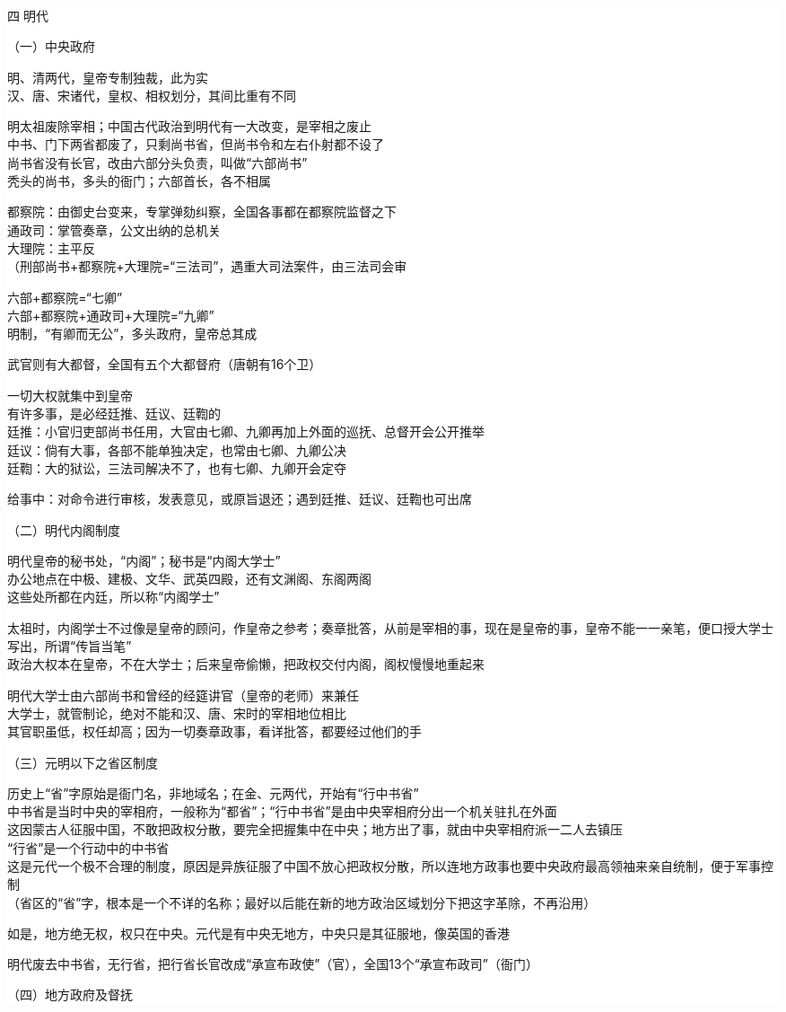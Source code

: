 四 明代  
  
（一）中央政府  
  
明、清两代，皇帝专制独裁，此为实  
汉、唐、宋诸代，皇权、相权划分，其间比重有不同  
  
明太祖废除宰相；中国古代政治到明代有一大改变，是宰相之废止  
中书、门下两省都废了，只剩尚书省，但尚书令和左右仆射都不设了  
尚书省没有长官，改由六部分头负责，叫做“六部尚书”  
秃头的尚书，多头的衙门；六部首长，各不相属  
  
都察院：由御史台变来，专掌弹劾纠察，全国各事都在都察院监督之下  
通政司：掌管奏章，公文出纳的总机关  
大理院：主平反  
（刑部尚书+都察院+大理院=“三法司”，遇重大司法案件，由三法司会审  
  
六部+都察院=“七卿”  
六部+都察院+通政司+大理院=“九卿”  
明制，“有卿而无公”，多头政府，皇帝总其成  
  
武官则有大都督，全国有五个大都督府（唐朝有16个卫）  
  
一切大权就集中到皇帝  
有许多事，是必经廷推、廷议、廷鞫的  
廷推：小官归吏部尚书任用，大官由七卿、九卿再加上外面的巡抚、总督开会公开推举  
廷议：倘有大事，各部不能单独决定，也常由七卿、九卿公决  
廷鞫：大的狱讼，三法司解决不了，也有七卿、九卿开会定夺  
  
给事中：对命令进行审核，发表意见，或原旨退还；遇到廷推、廷议、廷鞫也可出席  
  
（二）明代内阁制度  
  
明代皇帝的秘书处，“内阁”；秘书是“内阁大学士”  
办公地点在中极、建极、文华、武英四殿，还有文渊阁、东阁两阁  
这些处所都在内廷，所以称“内阁学士”  
  
太祖时，内阁学士不过像是皇帝的顾问，作皇帝之参考；奏章批答，从前是宰相的事，现在是皇帝的事，皇帝不能一一亲笔，便口授大学士写出，所谓“传旨当笔”  
政治大权本在皇帝，不在大学士；后来皇帝偷懒，把政权交付内阁，阁权慢慢地重起来  
  
明代大学士由六部尚书和曾经的经筵讲官（皇帝的老师）来兼任  
大学士，就管制论，绝对不能和汉、唐、宋时的宰相地位相比  
其官职虽低，权任却高；因为一切奏章政事，看详批答，都要经过他们的手  
  
（三）元明以下之省区制度  
  
历史上“省”字原始是衙门名，非地域名；在金、元两代，开始有“行中书省”  
中书省是当时中央的宰相府，一般称为“都省”；“行中书省”是由中央宰相府分出一个机关驻扎在外面  
这因蒙古人征服中国，不敢把政权分散，要完全把握集中在中央；地方出了事，就由中央宰相府派一二人去镇压  
“行省”是一个行动中的中书省  
这是元代一个极不合理的制度，原因是异族征服了中国不放心把政权分散，所以连地方政事也要中央政府最高领袖来亲自统制，便于军事控制  
（省区的“省”字，根本是一个不详的名称；最好以后能在新的地方政治区域划分下把这字革除，不再沿用）  
  
如是，地方绝无权，权只在中央。元代是有中央无地方，中央只是其征服地，像英国的香港  
  
明代废去中书省，无行省，把行省长官改成“承宣布政使”（官），全国13个“承宣布政司”（衙门）  
  
（四）地方政府及督抚  
  